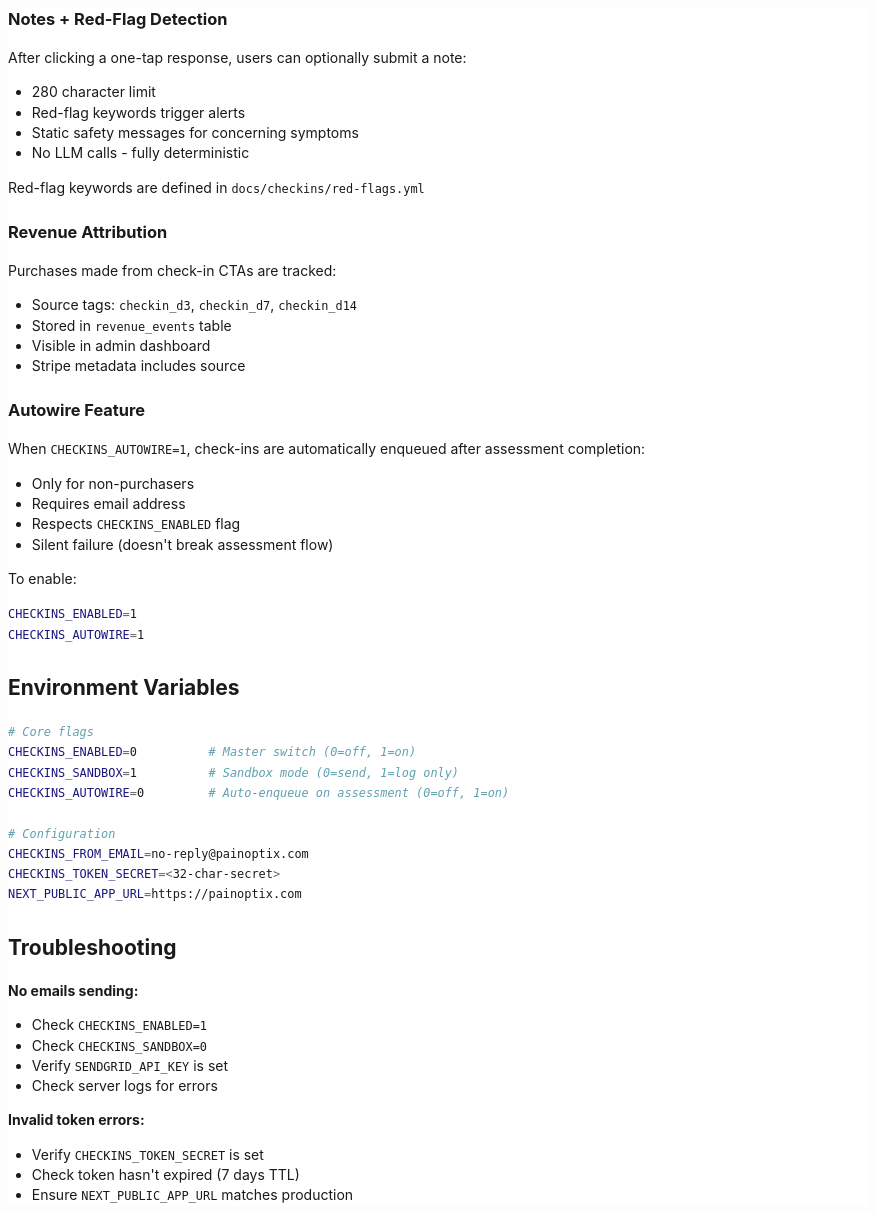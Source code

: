 ### Notes + Red-Flag Detection
After clicking a one-tap response, users can optionally submit a note:
- 280 character limit
- Red-flag keywords trigger alerts
- Static safety messages for concerning symptoms
- No LLM calls - fully deterministic

Red-flag keywords are defined in `docs/checkins/red-flags.yml`

### Revenue Attribution
Purchases made from check-in CTAs are tracked:
- Source tags: `checkin_d3`, `checkin_d7`, `checkin_d14`
- Stored in `revenue_events` table
- Visible in admin dashboard
- Stripe metadata includes source

### Autowire Feature
When `CHECKINS_AUTOWIRE=1`, check-ins are automatically enqueued after assessment completion:
- Only for non-purchasers
- Requires email address
- Respects `CHECKINS_ENABLED` flag
- Silent failure (doesn't break assessment flow)

To enable:
```bash
CHECKINS_ENABLED=1
CHECKINS_AUTOWIRE=1
```

## Environment Variables

```bash
# Core flags
CHECKINS_ENABLED=0          # Master switch (0=off, 1=on)
CHECKINS_SANDBOX=1          # Sandbox mode (0=send, 1=log only)
CHECKINS_AUTOWIRE=0         # Auto-enqueue on assessment (0=off, 1=on)

# Configuration
CHECKINS_FROM_EMAIL=no-reply@painoptix.com
CHECKINS_TOKEN_SECRET=<32-char-secret>
NEXT_PUBLIC_APP_URL=https://painoptix.com
```

## Troubleshooting

**No emails sending:**
- Check `CHECKINS_ENABLED=1`
- Check `CHECKINS_SANDBOX=0`
- Verify `SENDGRID_API_KEY` is set
- Check server logs for errors

**Invalid token errors:**
- Verify `CHECKINS_TOKEN_SECRET` is set
- Check token hasn't expired (7 days TTL)
- Ensure `NEXT_PUBLIC_APP_URL` matches production
